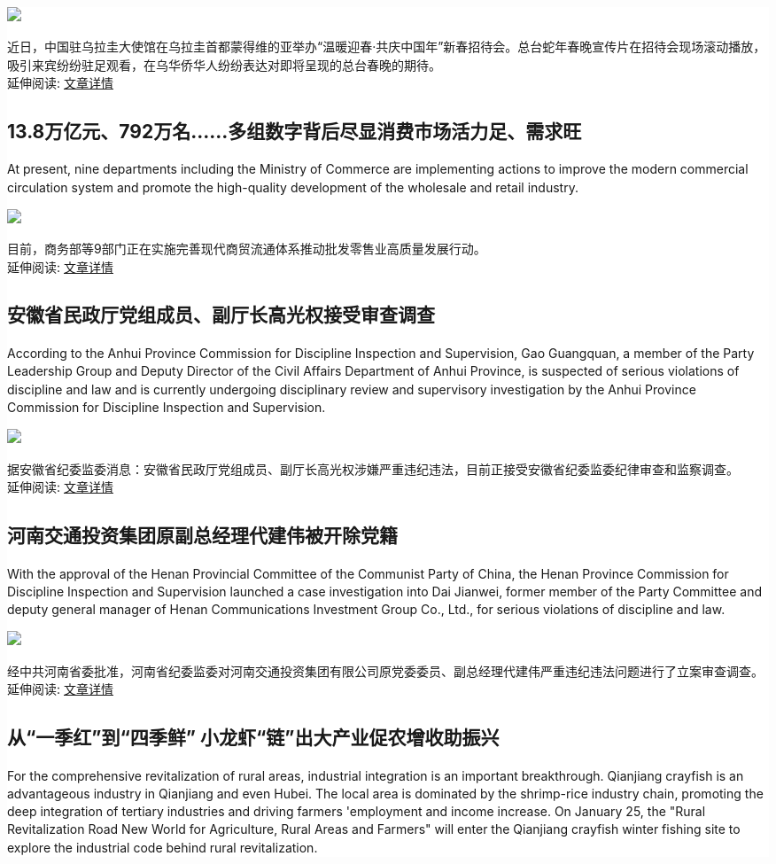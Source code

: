 <img src="https://p5.img.cctvpic.com/photoworkspace/2025/01/25/2025012515160728638.jpg" />   

近日，中国驻乌拉圭大使馆在乌拉圭首都蒙得维的亚举办“温暖迎春·共庆中国年”新春招待会。总台蛇年春晚宣传片在招待会现场滚动播放，吸引来宾纷纷驻足观看，在乌华侨华人纷纷表达对即将呈现的总台春晚的期待。   
延伸阅读: [文章详情](https://news.cctv.com/2025/01/25/ARTIlhufFHp90Er4QH1ObXRg250125.shtml)   

<qrcode title="“一种情怀” “走近祖国的一种方式”  多国华侨华人期待春晚带来精彩文化盛宴" image="https://p5.img.cctvpic.com/photoworkspace/2025/01/25/2025012515160728638.jpg" />   

## 13.8万亿元、792万名……多组数字背后尽显消费市场活力足、需求旺   
At present, nine departments including the Ministry of Commerce are implementing actions to improve the modern commercial circulation system and promote the high-quality development of the wholesale and retail industry.   

<img src="https://p5.img.cctvpic.com/photoworkspace/2025/01/25/2025012515084359321.png" />   

目前，商务部等9部门正在实施完善现代商贸流通体系推动批发零售业高质量发展行动。   
延伸阅读: [文章详情](https://news.cctv.com/2025/01/25/ARTIFar1vQiff8vGJs2iHCVr250125.shtml)   

<qrcode title="13.8万亿元、792万名……多组数字背后尽显消费市场活力足、需求旺" image="https://p5.img.cctvpic.com/photoworkspace/2025/01/25/2025012515084359321.png" />   

## 安徽省民政厅党组成员、副厅长高光权接受审查调查   
According to the Anhui Province Commission for Discipline Inspection and Supervision, Gao Guangquan, a member of the Party Leadership Group and Deputy Director of the Civil Affairs Department of Anhui Province, is suspected of serious violations of discipline and law and is currently undergoing disciplinary review and supervisory investigation by the Anhui Province Commission for Discipline Inspection and Supervision.   

<img src="https://p3.img.cctvpic.com/photoworkspace/2021/10/27/2021102710002599051.jpg" />   

据安徽省纪委监委消息：安徽省民政厅党组成员、副厅长高光权涉嫌严重违纪违法，目前正接受安徽省纪委监委纪律审查和监察调查。   
延伸阅读: [文章详情](https://news.cctv.com/2025/01/25/ARTIlXACdlzJh5IgniYOVPjL250125.shtml)   

<qrcode title="安徽省民政厅党组成员、副厅长高光权接受审查调查" image="https://p3.img.cctvpic.com/photoworkspace/2021/10/27/2021102710002599051.jpg" />   

## 河南交通投资集团原副总经理代建伟被开除党籍   
With the approval of the Henan Provincial Committee of the Communist Party of China, the Henan Province Commission for Discipline Inspection and Supervision launched a case investigation into Dai Jianwei, former member of the Party Committee and deputy general manager of Henan Communications Investment Group Co., Ltd., for serious violations of discipline and law.   

<img src="https://p3.img.cctvpic.com/photoworkspace/2021/10/27/2021102710002599051.jpg" />   

经中共河南省委批准，河南省纪委监委对河南交通投资集团有限公司原党委委员、副总经理代建伟严重违纪违法问题进行了立案审查调查。   
延伸阅读: [文章详情](https://news.cctv.com/2025/01/25/ARTI5CQX2GtlwFm53lBMRaxQ250125.shtml)   

<qrcode title="河南交通投资集团原副总经理代建伟被开除党籍" image="https://p3.img.cctvpic.com/photoworkspace/2021/10/27/2021102710002599051.jpg" />   

## 从“一季红”到“四季鲜” 小龙虾“链”出大产业促农增收助振兴   
For the comprehensive revitalization of rural areas, industrial integration is an important breakthrough. Qianjiang crayfish is an advantageous industry in Qianjiang and even Hubei. The local area is dominated by the shrimp-rice industry chain, promoting the deep integration of tertiary industries and driving farmers 'employment and income increase. On January 25, the "Rural Revitalization Road New World for Agriculture, Rural Areas and Farmers" will enter the Qianjiang crayfish winter fishing site to explore the industrial code behind rural revitalization.   
